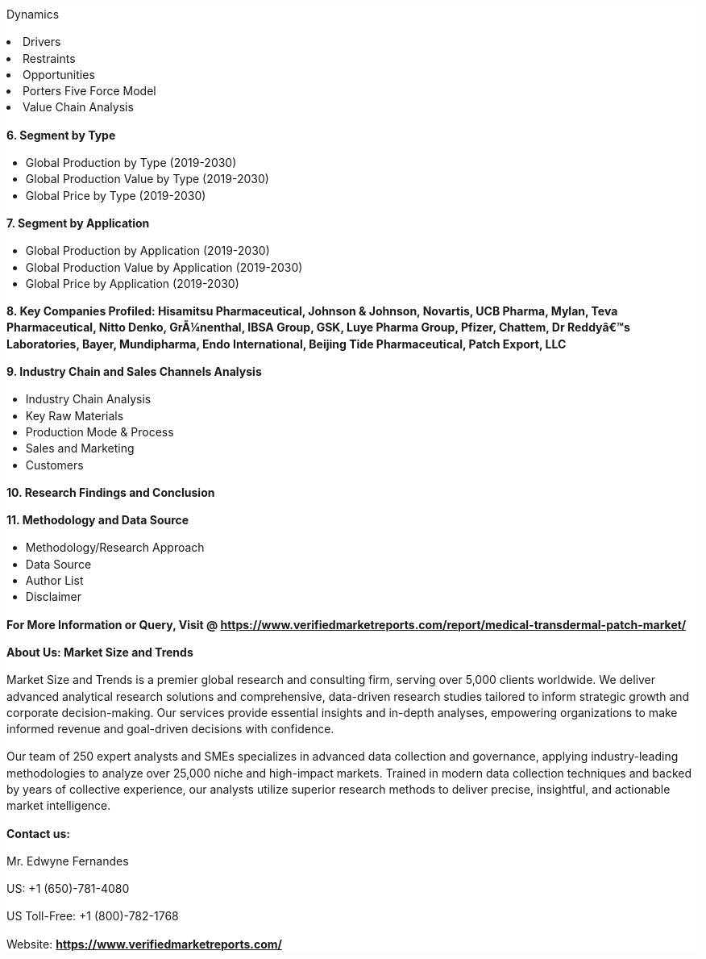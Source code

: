 Dynamics</li><li>Drivers</li><li>Restraints</li><li>Opportunities</li><li>Porters Five Force Model</li><li>Value Chain Analysis&nbsp;</li></ul><p><strong>6. Segment by Type</strong></p><ul><li>Global Production by Type (2019-2030)</li><li>Global Production Value by Type (2019-2030)</li><li>Global Price by Type (2019-2030)</li></ul><p><strong>7. Segment by Application</strong></p><ul><li>Global Production by Application (2019-2030)</li><li>Global Production Value by Application (2019-2030)</li><li>Global Price by Application (2019-2030)</li></ul><p><strong>8. Key Companies Profiled: Hisamitsu Pharmaceutical, Johnson & Johnson, Novartis, UCB Pharma, Mylan, Teva Pharmaceutical, Nitto Denko, GrÃ¼nenthal, IBSA Group, GSK, Luye Pharma Group, Pfizer, Chattem, Dr Reddyâ€™s Laboratories, Bayer, Mundipharma, Endo International, Beijing Tide Pharmaceutical, Patch Export, LLC</strong></p><p><strong>9. Industry Chain and Sales Channels Analysis</strong></p><ul><li>Industry Chain Analysis</li><li>Key Raw Materials</li><li>Production Mode &amp; Process</li><li>Sales and Marketing</li><li>Customers</li></ul><p><strong>10. Research Findings and Conclusion</strong></p><p><strong>11. Methodology and Data Source</strong></p><ul><li>Methodology/Research Approach</li><li>Data Source</li><li>Author List</li><li>Disclaimer</li></ul></p><p><strong>For More Information or Query, Visit @ <a href="https://www.verifiedmarketreports.com/report/medical-transdermal-patch-market/">https://www.verifiedmarketreports.com/report/medical-transdermal-patch-market/</a></strong></p><p><strong>About Us: Market Size and Trends</strong></p><p>Market Size and Trends is a premier global research and consulting firm, serving over 5,000 clients worldwide. We deliver advanced analytical research solutions and comprehensive, data-driven research studies tailored to inform strategic growth and corporate decision-making. Our services provide essential insights and in-depth analyses, empowering organizations to make informed revenue and goal-driven decisions with confidence.</p><p>Our team of 250 expert analysts and SMEs specializes in advanced data collection and governance, applying industry-leading methodologies to analyze over 25,000 niche and high-impact markets. Trained in modern data collection techniques and backed by years of collective experience, our analysts utilize superior research methods to deliver precise, insightful, and actionable market intelligence.</p><p><strong>Contact us:</strong></p><p>Mr. Edwyne Fernandes</p><p>US: +1 (650)-781-4080</p><p>US Toll-Free: +1 (800)-782-1768</p><p>Website: <strong><a href="https://www.verifiedmarketreports.com/">https://www.verifiedmarketreports.com/</a></strong></p>
